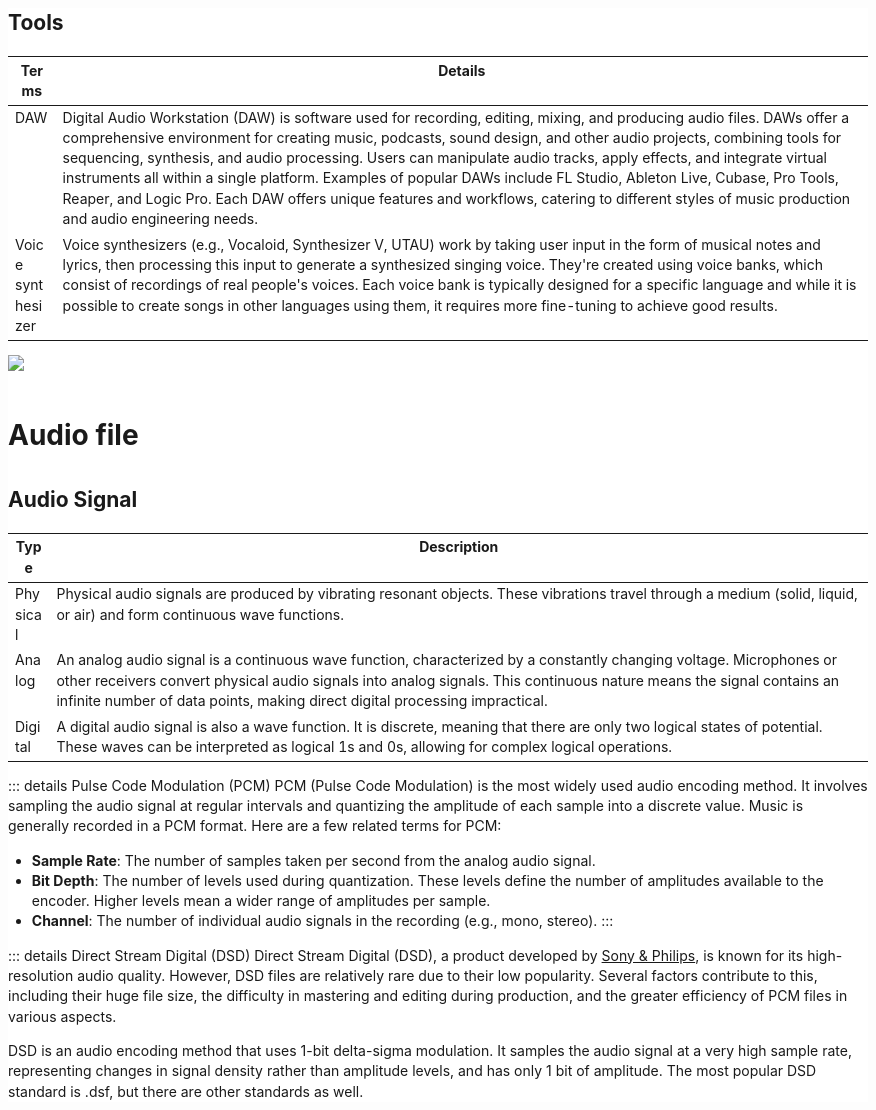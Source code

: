 
## Tools

| Terms | Details |
|-|-|
| DAW | Digital Audio Workstation (DAW) is software used for recording, editing, mixing, and producing audio files. DAWs offer a comprehensive environment for creating music, podcasts, sound design, and other audio projects, combining tools for sequencing, synthesis, and audio processing. Users can manipulate audio tracks, apply effects, and integrate virtual instruments all within a single platform. Examples of popular DAWs include FL Studio, Ableton Live, Cubase, Pro Tools, Reaper, and Logic Pro. Each DAW offers unique features and workflows, catering to different styles of music production and audio engineering needs. |
| Voice synthesizer | Voice synthesizers (e.g., Vocaloid, Synthesizer V, UTAU) work by taking user input in the form of musical notes and lyrics, then processing this input to generate a synthesized singing voice. They're created using voice banks, which consist of recordings of real people's voices. Each voice bank is typically designed for a specific language and while it is possible to create songs in other languages using them, it requires more fine-tuning to achieve good results. |

![](/banner/af.webp)



# Audio file

## Audio Signal

| Type | Description |
|-|-|
| Physical | Physical audio signals are produced by vibrating resonant objects. These vibrations travel through a medium (solid, liquid, or air) and form continuous wave functions. |
| Analog | An analog audio signal is a continuous wave function, characterized by a constantly changing voltage. Microphones or other receivers convert physical audio signals into analog signals. This continuous nature means the signal contains an infinite number of data points, making direct digital processing impractical. |
| Digital | A digital audio signal is also a wave function. It is discrete, meaning that there are only two logical states of potential. These waves can be interpreted as logical 1s and 0s, allowing for complex logical operations. |


::: details Pulse Code Modulation (PCM)
PCM (Pulse Code Modulation) is the most widely used audio encoding method. It involves sampling the audio signal at regular intervals and quantizing the amplitude of each sample into a discrete value. Music is generally recorded in a PCM format. Here are a few related terms for PCM:


- **Sample Rate**: The number of samples taken per second from the analog audio signal.
- **Bit Depth**: The number of levels used during quantization. These levels define the number of amplitudes available to the encoder. Higher levels mean a wider range of amplitudes per sample.
- **Channel**: The number of individual audio signals in the recording (e.g., mono, stereo).
:::

::: details Direct Stream Digital (DSD)
Direct Stream Digital (DSD), a product developed by [Sony & Philips](https://www.sony.net/Products/DSD/), is known for its high-resolution audio quality. However, DSD files are relatively rare due to their low popularity. Several factors contribute to this, including their huge file size, the difficulty in mastering and editing during production, and the greater efficiency of PCM files in various aspects.

DSD is an audio encoding method that uses 1-bit delta-sigma modulation. It samples the audio signal at a very high sample rate, representing changes in signal density rather than amplitude levels, and has only 1 bit of amplitude. The most popular DSD standard is .dsf, but there are other standards as well.
